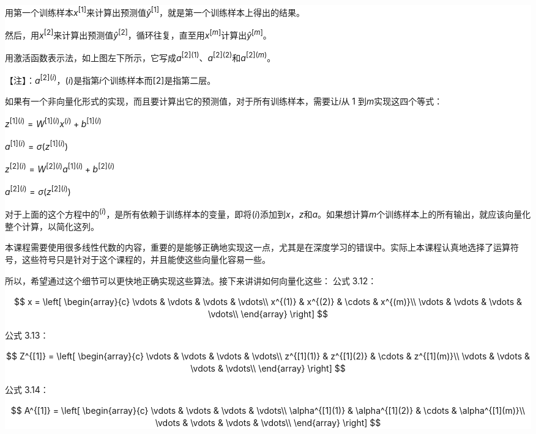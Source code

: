 用第一个训练样本$x^{[1]}$来计算出预测值$\hat{y}^{[1]}$，就是第一个训练样本上得出的结果。

然后，用$x^{[2]}$来计算出预测值$\hat{y}^{[2]}$，循环往复，直至用$x^{[m]}$计算出$\hat{y}^{[m]}$。

用激活函数表示法，如上图左下所示，它写成$a^{[2](1)}$、$a^{[2](2)}$和$a^{[2](m)}$。

【注】：$a^{[2](i)}$，$(i)$是指第$i$个训练样本而$[2]$是指第二层。

如果有一个非向量化形式的实现，而且要计算出它的预测值，对于所有训练样本，需要让$i$从 1 到$m$实现这四个等式：

$z^{[1](i)}=W^{[1](i)}x^{(i)}+b^{[1](i)}$

$a^{[1](i)}=\sigma(z^{[1](i)})$

$z^{[2](i)}=W^{[2](i)}a^{[1](i)}+b^{[2](i)}$

$a^{[2](i)}=\sigma(z^{[2](i)})$

对于上面的这个方程中的$^{(i)}$，是所有依赖于训练样本的变量，即将$(i)$添加到$x$，$z$和$a$。如果想计算$m$个训练样本上的所有输出，就应该向量化整个计算，以简化这列。

本课程需要使用很多线性代数的内容，重要的是能够正确地实现这一点，尤其是在深度学习的错误中。实际上本课程认真地选择了运算符号，这些符号只是针对于这个课程的，并且能使这些向量化容易一些。

所以，希望通过这个细节可以更快地正确实现这些算法。接下来讲讲如何向量化这些：
公式 3.12：

$$
x =
	\left[
		\begin{array}{c}
		\vdots & \vdots & \vdots & \vdots\\
		x^{(1)} & x^{(2)} & \cdots & x^{(m)}\\
		\vdots & \vdots & \vdots & \vdots\\
		\end{array}
		\right]
$$

公式 3.13：

$$
Z^{[1]} =
	\left[
		\begin{array}{c}
		\vdots & \vdots & \vdots & \vdots\\
		z^{[1](1)} & z^{[1](2)} & \cdots & z^{[1](m)}\\
		\vdots & \vdots & \vdots & \vdots\\
		\end{array}
		\right]
$$

公式 3.14：

$$
A^{[1]} =
	\left[
		\begin{array}{c}
		\vdots & \vdots & \vdots & \vdots\\
		\alpha^{[1](1)} & \alpha^{[1](2)} & \cdots & \alpha^{[1](m)}\\
		\vdots & \vdots & \vdots & \vdots\\
		\end{array}
		\right]
$$
